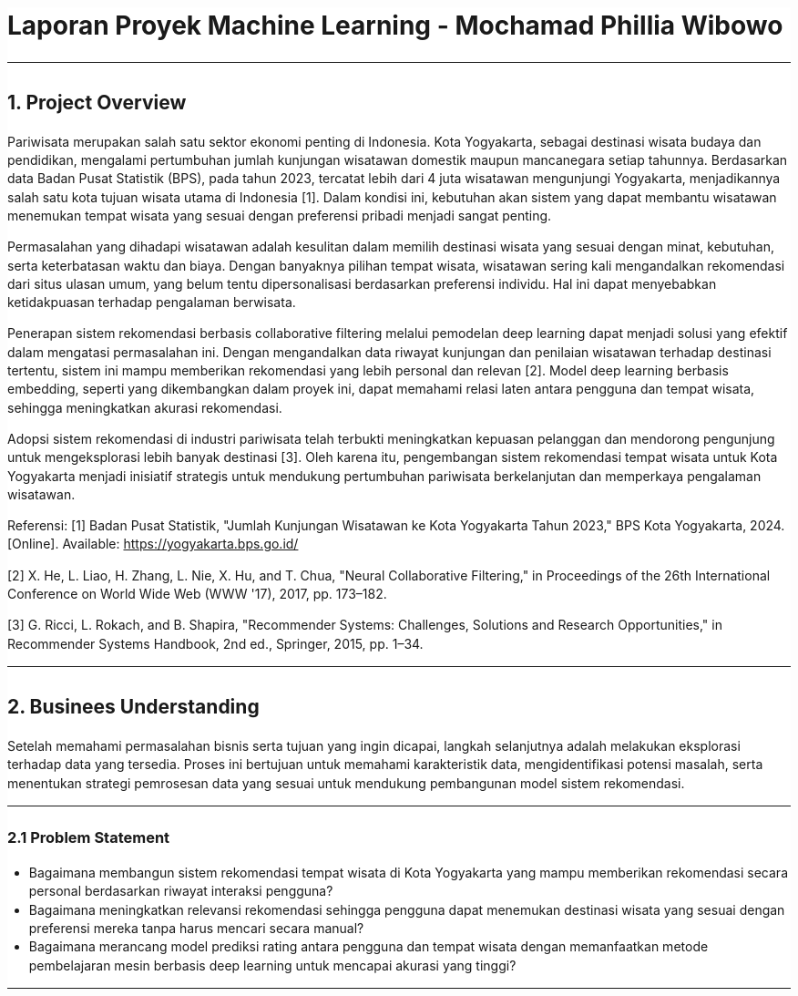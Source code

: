# Laporan Proyek Machine Learning - Mochamad Phillia Wibowo

---

## 1. Project Overview
Pariwisata merupakan salah satu sektor ekonomi penting di Indonesia. Kota Yogyakarta, sebagai destinasi wisata budaya dan pendidikan, mengalami pertumbuhan jumlah kunjungan wisatawan domestik maupun mancanegara setiap tahunnya. Berdasarkan data Badan Pusat Statistik (BPS), pada tahun 2023, tercatat lebih dari 4 juta wisatawan mengunjungi Yogyakarta, menjadikannya salah satu kota tujuan wisata utama di Indonesia [1]. Dalam kondisi ini, kebutuhan akan sistem yang dapat membantu wisatawan menemukan tempat wisata yang sesuai dengan preferensi pribadi menjadi sangat penting.

Permasalahan yang dihadapi wisatawan adalah kesulitan dalam memilih destinasi wisata yang sesuai dengan minat, kebutuhan, serta keterbatasan waktu dan biaya. Dengan banyaknya pilihan tempat wisata, wisatawan sering kali mengandalkan rekomendasi dari situs ulasan umum, yang belum tentu dipersonalisasi berdasarkan preferensi individu. Hal ini dapat menyebabkan ketidakpuasan terhadap pengalaman berwisata.

Penerapan sistem rekomendasi berbasis collaborative filtering melalui pemodelan deep learning dapat menjadi solusi yang efektif dalam mengatasi permasalahan ini. Dengan mengandalkan data riwayat kunjungan dan penilaian wisatawan terhadap destinasi tertentu, sistem ini mampu memberikan rekomendasi yang lebih personal dan relevan [2]. Model deep learning berbasis embedding, seperti yang dikembangkan dalam proyek ini, dapat memahami relasi laten antara pengguna dan tempat wisata, sehingga meningkatkan akurasi rekomendasi.

Adopsi sistem rekomendasi di industri pariwisata telah terbukti meningkatkan kepuasan pelanggan dan mendorong pengunjung untuk mengeksplorasi lebih banyak destinasi [3]. Oleh karena itu, pengembangan sistem rekomendasi tempat wisata untuk Kota Yogyakarta menjadi inisiatif strategis untuk mendukung pertumbuhan pariwisata berkelanjutan dan memperkaya pengalaman wisatawan.

Referensi:
[1] Badan Pusat Statistik, "Jumlah Kunjungan Wisatawan ke Kota Yogyakarta Tahun 2023," BPS Kota Yogyakarta, 2024. [Online]. Available: https://yogyakarta.bps.go.id/

[2] X. He, L. Liao, H. Zhang, L. Nie, X. Hu, and T. Chua, "Neural Collaborative Filtering," in Proceedings of the 26th International Conference on World Wide Web (WWW '17), 2017, pp. 173–182.

[3] G. Ricci, L. Rokach, and B. Shapira, "Recommender Systems: Challenges, Solutions and Research Opportunities," in Recommender Systems Handbook, 2nd ed., Springer, 2015, pp. 1–34.

---

## 2. Businees Understanding
   Setelah memahami permasalahan bisnis serta tujuan yang ingin dicapai, langkah selanjutnya adalah melakukan eksplorasi terhadap data yang tersedia. Proses ini bertujuan untuk memahami karakteristik data, mengidentifikasi potensi masalah, serta menentukan strategi pemrosesan data yang sesuai untuk mendukung pembangunan model sistem rekomendasi.

---

### 2.1 Problem Statement  
   - Bagaimana membangun sistem rekomendasi tempat wisata di Kota Yogyakarta yang mampu memberikan rekomendasi secara personal berdasarkan riwayat interaksi pengguna?
   - Bagaimana meningkatkan relevansi rekomendasi sehingga pengguna dapat menemukan destinasi wisata yang sesuai dengan preferensi mereka tanpa harus mencari secara manual?
   - Bagaimana merancang model prediksi rating antara pengguna dan tempat wisata dengan memanfaatkan metode pembelajaran mesin berbasis deep learning untuk mencapai akurasi yang tinggi?

---